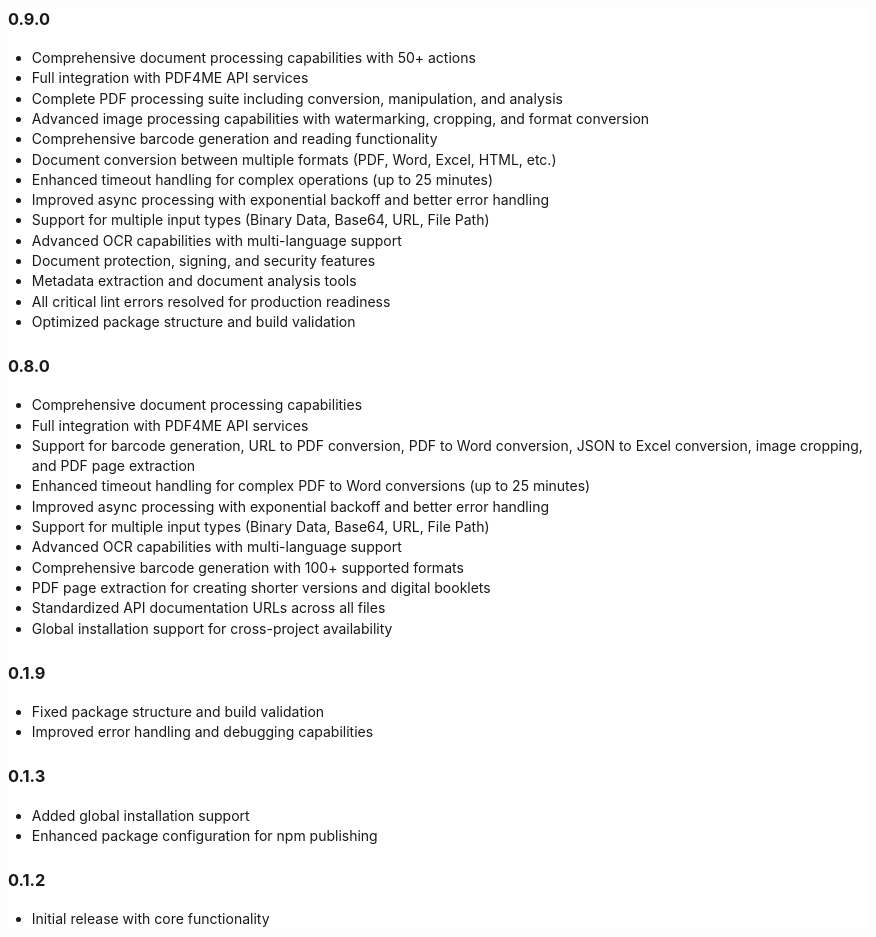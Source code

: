 ### 0.9.0
- Comprehensive document processing capabilities with 50+ actions
- Full integration with PDF4ME API services
- Complete PDF processing suite including conversion, manipulation, and analysis
- Advanced image processing capabilities with watermarking, cropping, and format conversion
- Comprehensive barcode generation and reading functionality
- Document conversion between multiple formats (PDF, Word, Excel, HTML, etc.)
- Enhanced timeout handling for complex operations (up to 25 minutes)
- Improved async processing with exponential backoff and better error handling
- Support for multiple input types (Binary Data, Base64, URL, File Path)
- Advanced OCR capabilities with multi-language support
- Document protection, signing, and security features
- Metadata extraction and document analysis tools
- All critical lint errors resolved for production readiness
- Optimized package structure and build validation

### 0.8.0
- Comprehensive document processing capabilities
- Full integration with PDF4ME API services
- Support for barcode generation, URL to PDF conversion, PDF to Word conversion, JSON to Excel conversion, image cropping, and PDF page extraction
- Enhanced timeout handling for complex PDF to Word conversions (up to 25 minutes)
- Improved async processing with exponential backoff and better error handling
- Support for multiple input types (Binary Data, Base64, URL, File Path)
- Advanced OCR capabilities with multi-language support
- Comprehensive barcode generation with 100+ supported formats
- PDF page extraction for creating shorter versions and digital booklets
- Standardized API documentation URLs across all files
- Global installation support for cross-project availability

### 0.1.9
- Fixed package structure and build validation
- Improved error handling and debugging capabilities

### 0.1.3
- Added global installation support
- Enhanced package configuration for npm publishing

### 0.1.2
- Initial release with core functionality
